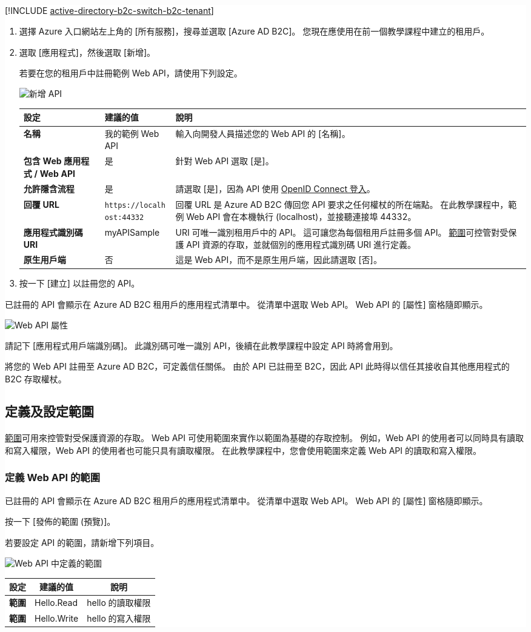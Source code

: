 [!INCLUDE [active-directory-b2c-switch-b2c-tenant](../../includes/active-directory-b2c-switch-b2c-tenant.md)]

1. 選擇 Azure 入口網站左上角的 [所有服務]，搜尋並選取 [Azure AD B2C]。 您現在應使用在前一個教學課程中建立的租用戶。

2. 選取 [應用程式]，然後選取 [新增]。

    若要在您的租用戶中註冊範例 Web API，請使用下列設定。
    
    ![新增 API](./media/active-directory-b2c-tutorials-web-api/web-api-registration.png)
    
    | 設定      | 建議的值  | 說明                                        |
    | ------------ | ------- | -------------------------------------------------- |
    | **名稱** | 我的範例 Web API | 輸入向開發人員描述您的 Web API 的 [名稱]。 |
    | **包含 Web 應用程式 / Web API** | 是 | 針對 Web API 選取 [是]。 |
    | **允許隱含流程** | 是 | 請選取 [是]，因為 API 使用 [OpenID Connect 登入](active-directory-b2c-reference-oidc.md)。 |
    | **回覆 URL** | `https://localhost:44332` | 回覆 URL 是 Azure AD B2C 傳回您 API 要求之任何權杖的所在端點。 在此教學課程中，範例 Web API 會在本機執行 (localhost)，並接聽連接埠 44332。 |
    | **應用程式識別碼 URI** | myAPISample | URI 可唯一識別租用戶中的 API。 這可讓您為每個租用戶註冊多個 API。 [範圍](../active-directory/develop/developer-glossary.md#scopes)可控管對受保護 API 資源的存取，並就個別的應用程式識別碼 URI 進行定義。 |
    | **原生用戶端** | 否 | 這是 Web API，而不是原生用戶端，因此請選取 [否]。 |
    
3. 按一下 [建立]  以註冊您的 API。

已註冊的 API 會顯示在 Azure AD B2C 租用戶的應用程式清單中。 從清單中選取 Web API。 Web API 的 [屬性] 窗格隨即顯示。

![Web API 屬性](./media/active-directory-b2c-tutorials-web-api/b2c-web-api-properties.png)

請記下 [應用程式用戶端識別碼]。 此識別碼可唯一識別 API，後續在此教學課程中設定 API 時將會用到。

將您的 Web API 註冊至 Azure AD B2C，可定義信任關係。 由於 API 已註冊至 B2C，因此 API 此時得以信任其接收自其他應用程式的 B2C 存取權杖。

## <a name="define-and-configure-scopes"></a>定義及設定範圍

[範圍](../active-directory/develop/developer-glossary.md#scopes)可用來控管對受保護資源的存取。 Web API 可使用範圍來實作以範圍為基礎的存取控制。 例如，Web API 的使用者可以同時具有讀取和寫入權限，Web API 的使用者也可能只具有讀取權限。 在此教學課程中，您會使用範圍來定義 Web API 的讀取和寫入權限。

### <a name="define-scopes-for-the-web-api"></a>定義 Web API 的範圍

已註冊的 API 會顯示在 Azure AD B2C 租用戶的應用程式清單中。 從清單中選取 Web API。 Web API 的 [屬性] 窗格隨即顯示。

按一下 [發佈的範圍 (預覽)]。

若要設定 API 的範圍，請新增下列項目。 

![Web API 中定義的範圍](media/active-directory-b2c-tutorials-web-api/scopes-defined-in-web-api.png)

| 設定      | 建議的值  | 說明                                        |
| ------------ | ------- | -------------------------------------------------- |
| **範圍** | Hello.Read | hello 的讀取權限 |
| **範圍** | Hello.Write | hello 的寫入權限 |

